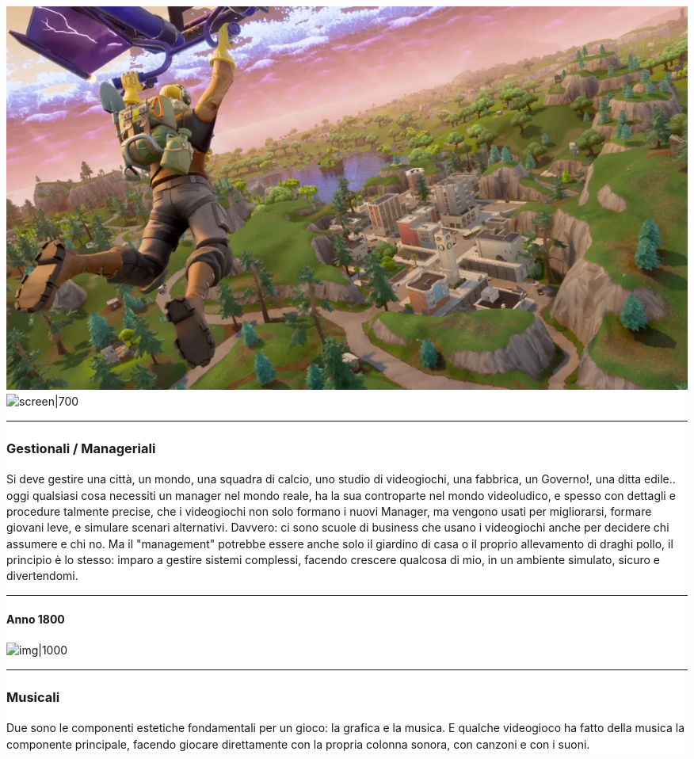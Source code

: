 ![screen|700](../../assets/img/played/videogame/fortnite.webp)  
![screen|700](https://theglobalgaming.com/assets/images/article/Fortnite-gameplay-img.1.png)

---

### Gestionali / Manageriali
Si deve gestire una città, un mondo, una squadra di calcio, uno studio di videogiochi, una fabbrica, un Governo!, una ditta edile.. oggi qualsiasi cosa necessiti un manager nel mondo reale, ha la sua controparte nel mondo videoludico, e spesso con dettagli e procedure talmente precise, che i videogiochi non solo formano i nuovi Manager, ma vengono usati per migliorarsi, formare giovani leve, e simulare scenari alternativi. Davvero: ci sono scuole di business che usano i videogiochi anche per decidere chi assumere e chi no.
Ma il "management" potrebbe essere anche solo il giardino di casa o il proprio allevamento di draghi pollo, il principio è lo stesso: imparo a gestire sistemi complessi, facendo crescere qualcosa di mio, in un ambiente simulato, sicuro e divertendomi.

---

#### Anno 1800
![img|1000](https://assets.rockpapershotgun.com/images/2020/01/Anno-1800-Best-Management-Games.jpg)

---

### Musicali
Due sono le componenti estetiche fondamentali per un gioco: la grafica e la musica.
E qualche videogioco ha fatto della musica la componente principale, facendo giocare direttamente con la propria colonna sonora, con canzoni e con i suoni.
